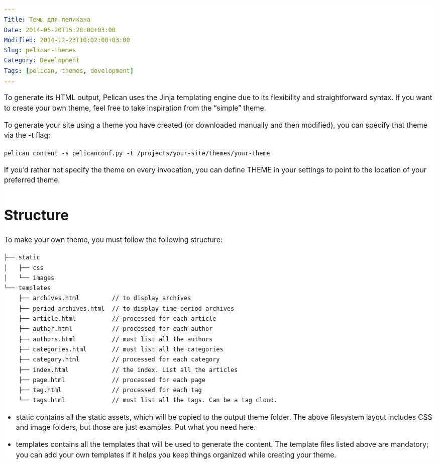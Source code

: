 ```yaml
---
Title: Темы для пеликана
Date: 2014-06-20T15:28:00+03:00
Modified: 2014-12-23T10:02:00+03:00
Slug: pelican-themes
Category: Development
Tags: [pelican, themes, development]
---
```




To generate its HTML output, Pelican uses the Jinja templating engine due to its flexibility and straightforward syntax. If you want to create your own theme, feel free to take inspiration from the “simple” theme.

To generate your site using a theme you have created (or downloaded manually and then modified), you can specify that theme via the -t flag:

	pelican content -s pelicanconf.py -t /projects/your-site/themes/your-theme

If you’d rather not specify the theme on every invocation, you can define THEME in your settings to point to the location of your preferred theme.



Structure
=========

To make your own theme, you must follow the following structure:

	├── static
	│   ├── css
	│   └── images
	└── templates
	    ├── archives.html         // to display archives
	    ├── period_archives.html  // to display time-period archives
	    ├── article.html          // processed for each article
	    ├── author.html           // processed for each author
	    ├── authors.html          // must list all the authors
	    ├── categories.html       // must list all the categories
	    ├── category.html         // processed for each category
	    ├── index.html            // the index. List all the articles
	    ├── page.html             // processed for each page
	    ├── tag.html              // processed for each tag
	    └── tags.html             // must list all the tags. Can be a tag cloud.

* static contains all the static assets, which will be copied to the output theme folder. The above filesystem layout includes CSS and image folders, but those are just examples. Put what you need here.

* templates contains all the templates that will be used to generate the content. The template files listed above are mandatory; you can add your own templates if it helps you keep things organized while creating your theme.



